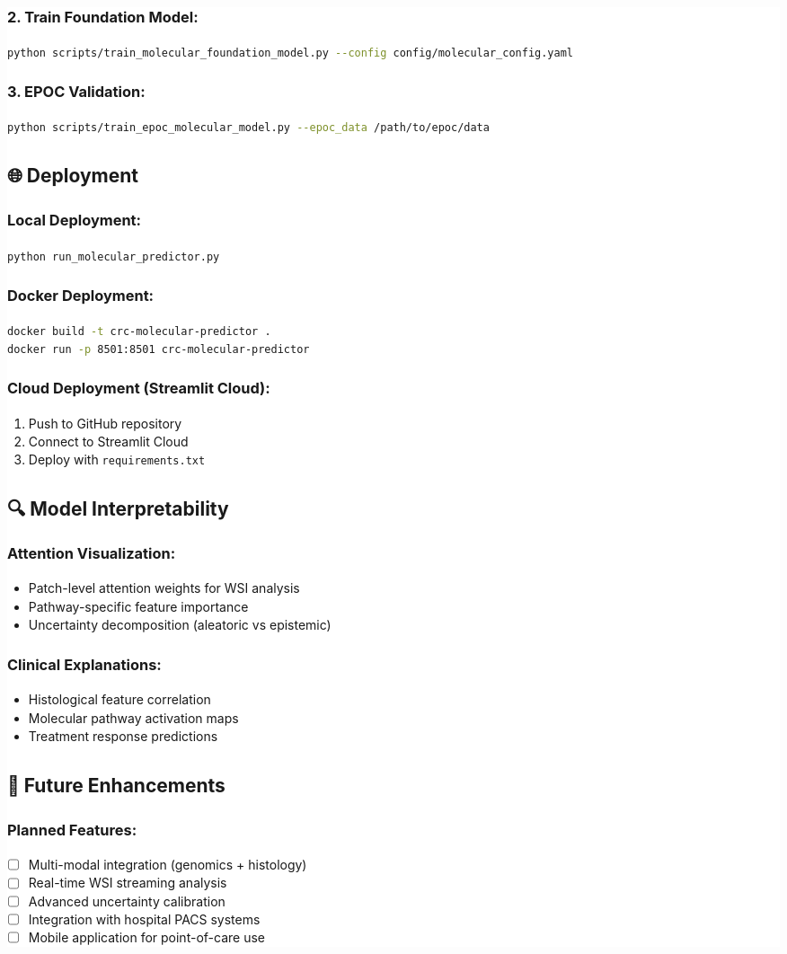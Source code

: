 ### 2. Train Foundation Model:
```bash
python scripts/train_molecular_foundation_model.py --config config/molecular_config.yaml
```

### 3. EPOC Validation:
```bash
python scripts/train_epoc_molecular_model.py --epoc_data /path/to/epoc/data
```

## 🌐 Deployment

### Local Deployment:
```bash
python run_molecular_predictor.py
```

### Docker Deployment:
```bash
docker build -t crc-molecular-predictor .
docker run -p 8501:8501 crc-molecular-predictor
```

### Cloud Deployment (Streamlit Cloud):
1. Push to GitHub repository
2. Connect to Streamlit Cloud
3. Deploy with `requirements.txt`

## 🔍 Model Interpretability

### Attention Visualization:
- Patch-level attention weights for WSI analysis
- Pathway-specific feature importance
- Uncertainty decomposition (aleatoric vs epistemic)

### Clinical Explanations:
- Histological feature correlation
- Molecular pathway activation maps
- Treatment response predictions

## 🚧 Future Enhancements

### Planned Features:
- [ ] Multi-modal integration (genomics + histology)
- [ ] Real-time WSI streaming analysis
- [ ] Advanced uncertainty calibration
- [ ] Integration with hospital PACS systems
- [ ] Mobile application for point-of-care use
